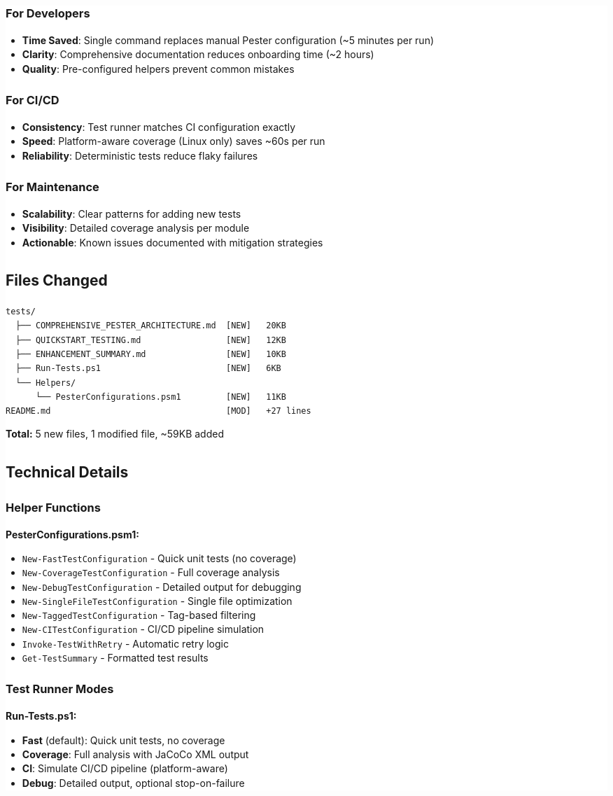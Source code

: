 ### For Developers
- **Time Saved**: Single command replaces manual Pester configuration (~5 minutes per run)
- **Clarity**: Comprehensive documentation reduces onboarding time (~2 hours)
- **Quality**: Pre-configured helpers prevent common mistakes

### For CI/CD
- **Consistency**: Test runner matches CI configuration exactly
- **Speed**: Platform-aware coverage (Linux only) saves ~60s per run
- **Reliability**: Deterministic tests reduce flaky failures

### For Maintenance
- **Scalability**: Clear patterns for adding new tests
- **Visibility**: Detailed coverage analysis per module
- **Actionable**: Known issues documented with mitigation strategies

## Files Changed

```
tests/
  ├── COMPREHENSIVE_PESTER_ARCHITECTURE.md  [NEW]   20KB
  ├── QUICKSTART_TESTING.md                 [NEW]   12KB
  ├── ENHANCEMENT_SUMMARY.md                [NEW]   10KB
  ├── Run-Tests.ps1                         [NEW]   6KB
  └── Helpers/
      └── PesterConfigurations.psm1         [NEW]   11KB
README.md                                   [MOD]   +27 lines
```

**Total:** 5 new files, 1 modified file, ~59KB added

## Technical Details

### Helper Functions

**PesterConfigurations.psm1:**
- `New-FastTestConfiguration` - Quick unit tests (no coverage)
- `New-CoverageTestConfiguration` - Full coverage analysis
- `New-DebugTestConfiguration` - Detailed output for debugging
- `New-SingleFileTestConfiguration` - Single file optimization
- `New-TaggedTestConfiguration` - Tag-based filtering
- `New-CITestConfiguration` - CI/CD pipeline simulation
- `Invoke-TestWithRetry` - Automatic retry logic
- `Get-TestSummary` - Formatted test results

### Test Runner Modes

**Run-Tests.ps1:**
- **Fast** (default): Quick unit tests, no coverage
- **Coverage**: Full analysis with JaCoCo XML output
- **CI**: Simulate CI/CD pipeline (platform-aware)
- **Debug**: Detailed output, optional stop-on-failure
